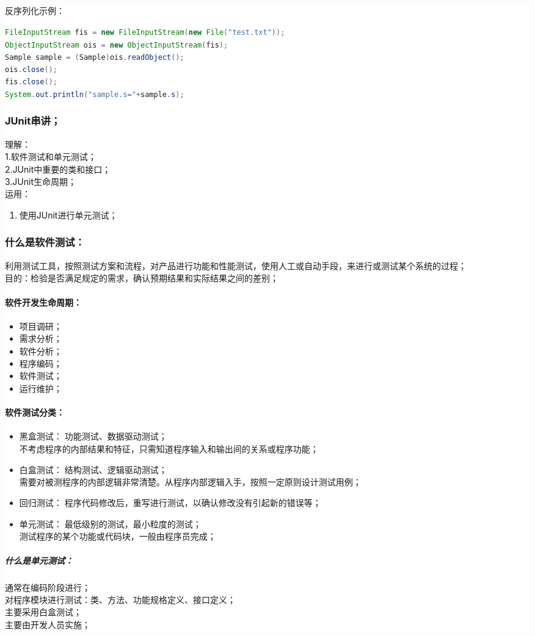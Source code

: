 ```java
```
反序列化示例：   
```java
FileInputStream fis = new FileInputStream(new File("test.txt"));
ObjectInputStream ois = new ObjectInputStream(fis);
Sample sample = (Sample)ois.readObject();
ois.close();
fis.close();
System.out.println("sample.s="+sample.s);
```

### JUnit串讲；
理解：   
1.软件测试和单元测试；   
2.JUnit中重要的类和接口；   
3.JUnit生命周期；   
运用：   
1. 使用JUnit进行单元测试；

### 什么是软件测试：   
利用测试工具，按照测试方案和流程，对产品进行功能和性能测试，使用人工或自动手段，来进行或测试某个系统的过程；     
目的：检验是否满足规定的需求，确认预期结果和实际结果之间的差别；   

#### 软件开发生命周期：
- 项目调研；
- 需求分析；
- 软件分析；
- 程序编码；
- 软件测试；
- 运行维护；

#### 软件测试分类：
- 黑盒测试：
 功能测试、数据驱动测试；  
不考虑程序的内部结果和特征，只需知道程序输入和输出间的关系或程序功能；

- 白盒测试：
结构测试、逻辑驱动测试；   
需要对被测程序的内部逻辑非常清楚。从程序内部逻辑入手，按照一定原则设计测试用例；

- 回归测试：
程序代码修改后，重写进行测试，以确认修改没有引起新的错误等；

- 单元测试：
最低级别的测试，最小粒度的测试；   
测试程序的某个功能或代码块，一般由程序员完成；   


##### 什么是单元测试：
通常在编码阶段进行；   
对程序模块进行测试：类、方法、功能规格定义、接口定义；  
主要采用白盒测试；   
主要由开发人员实施；   
